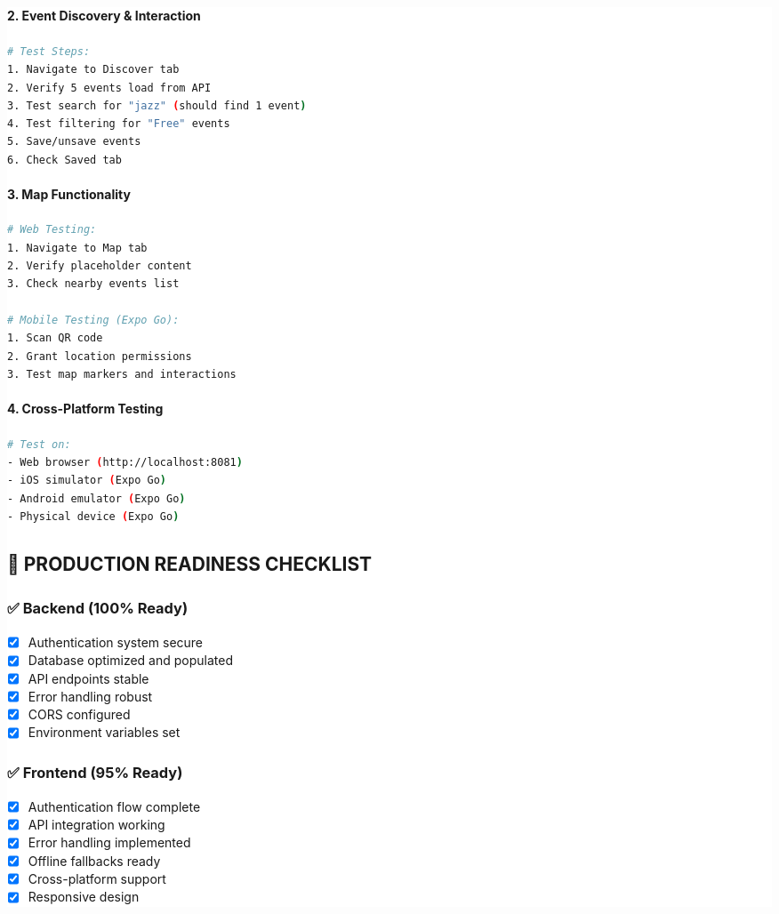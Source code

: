#### **2. Event Discovery & Interaction**
```bash
# Test Steps:
1. Navigate to Discover tab
2. Verify 5 events load from API
3. Test search for "jazz" (should find 1 event)
4. Test filtering for "Free" events
5. Save/unsave events
6. Check Saved tab
```

#### **3. Map Functionality**
```bash
# Web Testing:
1. Navigate to Map tab
2. Verify placeholder content
3. Check nearby events list

# Mobile Testing (Expo Go):
1. Scan QR code
2. Grant location permissions
3. Test map markers and interactions
```

#### **4. Cross-Platform Testing**
```bash
# Test on:
- Web browser (http://localhost:8081)
- iOS simulator (Expo Go)
- Android emulator (Expo Go)
- Physical device (Expo Go)
```

## 🚀 **PRODUCTION READINESS CHECKLIST**

### **✅ Backend (100% Ready)**
- [x] Authentication system secure
- [x] Database optimized and populated
- [x] API endpoints stable
- [x] Error handling robust
- [x] CORS configured
- [x] Environment variables set

### **✅ Frontend (95% Ready)**
- [x] Authentication flow complete
- [x] API integration working
- [x] Error handling implemented
- [x] Offline fallbacks ready
- [x] Cross-platform support
- [x] Responsive design
